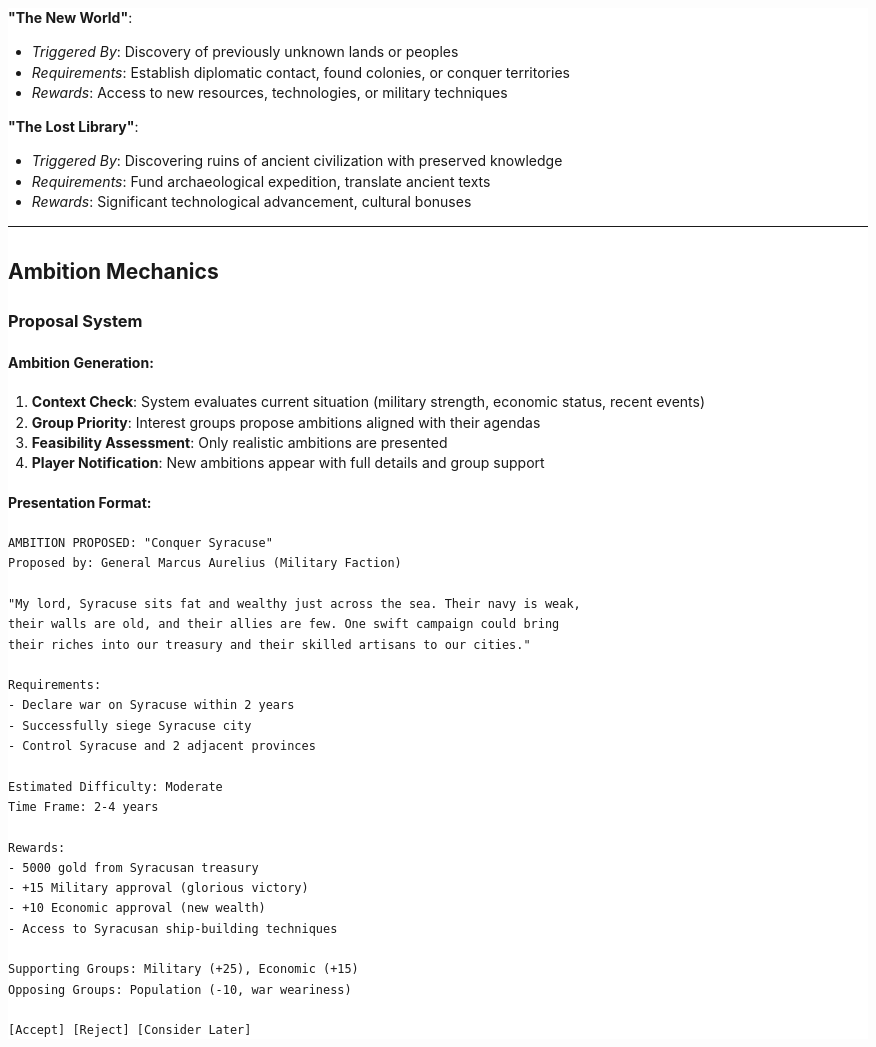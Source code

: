 **"The New World"**:
- *Triggered By*: Discovery of previously unknown lands or peoples
- *Requirements*: Establish diplomatic contact, found colonies, or conquer territories
- *Rewards*: Access to new resources, technologies, or military techniques

**"The Lost Library"**:
- *Triggered By*: Discovering ruins of ancient civilization with preserved knowledge
- *Requirements*: Fund archaeological expedition, translate ancient texts
- *Rewards*: Significant technological advancement, cultural bonuses

---

## Ambition Mechanics

### Proposal System

#### **Ambition Generation**:
1. **Context Check**: System evaluates current situation (military strength, economic status, recent events)
2. **Group Priority**: Interest groups propose ambitions aligned with their agendas
3. **Feasibility Assessment**: Only realistic ambitions are presented
4. **Player Notification**: New ambitions appear with full details and group support

#### **Presentation Format**:
```
AMBITION PROPOSED: "Conquer Syracuse"
Proposed by: General Marcus Aurelius (Military Faction)

"My lord, Syracuse sits fat and wealthy just across the sea. Their navy is weak, 
their walls are old, and their allies are few. One swift campaign could bring 
their riches into our treasury and their skilled artisans to our cities."

Requirements:
- Declare war on Syracuse within 2 years
- Successfully siege Syracuse city
- Control Syracuse and 2 adjacent provinces

Estimated Difficulty: Moderate
Time Frame: 2-4 years

Rewards:
- 5000 gold from Syracusan treasury
- +15 Military approval (glorious victory)
- +10 Economic approval (new wealth)
- Access to Syracusan ship-building techniques

Supporting Groups: Military (+25), Economic (+15)
Opposing Groups: Population (-10, war weariness)

[Accept] [Reject] [Consider Later]
```
